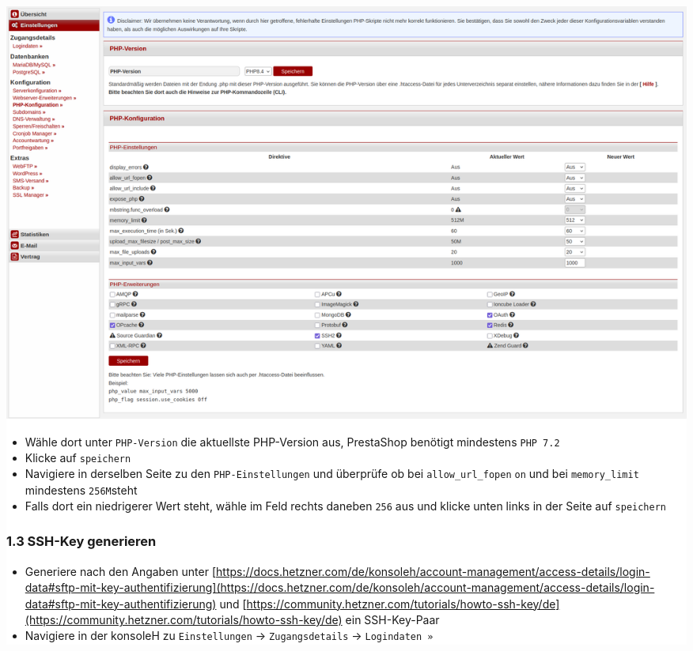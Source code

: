   ![](images/konsoleHPHPKonfiguration.png)
* Wähle dort unter `PHP-Version` die aktuellste PHP-Version aus, PrestaShop benötigt mindestens `PHP 7.2`
* Klicke auf `speichern`
* Navigiere in derselben Seite zu den `PHP-Einstellungen` und überprüfe ob bei `allow_url_fopen` `on` und bei `memory_limit` mindestens `256M`steht
* Falls dort ein niedrigerer Wert steht, wähle im Feld rechts daneben `256` aus und klicke unten links in der Seite auf `speichern`

### 1.3 SSH-Key generieren

* Generiere nach den Angaben unter [https://docs.hetzner.com/de/konsoleh/account-management/access-details/login-data#sftp-mit-key-authentifizierung](https://docs.hetzner.com/de/konsoleh/account-management/access-details/login-data#sftp-mit-key-authentifizierung) und [https://community.hetzner.com/tutorials/howto-ssh-key/de](https://community.hetzner.com/tutorials/howto-ssh-key/de) ein SSH-Key-Paar
* Navigiere in der konsoleH zu `Einstellungen` -> `Zugangsdetails` -> `Logindaten »`